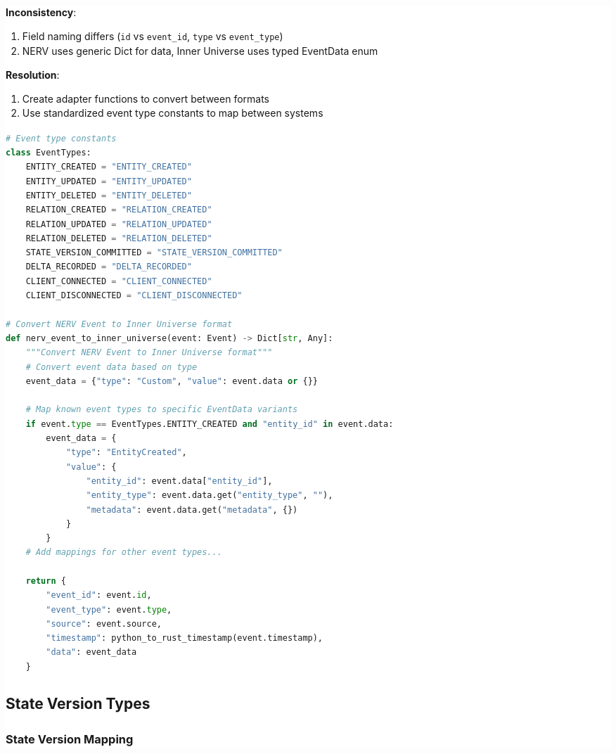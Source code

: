 **Inconsistency**:
1. Field naming differs (`id` vs `event_id`, `type` vs `event_type`)
2. NERV uses generic Dict for data, Inner Universe uses typed EventData enum

**Resolution**:
1. Create adapter functions to convert between formats
2. Use standardized event type constants to map between systems

```python
# Event type constants
class EventTypes:
    ENTITY_CREATED = "ENTITY_CREATED"
    ENTITY_UPDATED = "ENTITY_UPDATED"
    ENTITY_DELETED = "ENTITY_DELETED"
    RELATION_CREATED = "RELATION_CREATED"
    RELATION_UPDATED = "RELATION_UPDATED"
    RELATION_DELETED = "RELATION_DELETED"
    STATE_VERSION_COMMITTED = "STATE_VERSION_COMMITTED"
    DELTA_RECORDED = "DELTA_RECORDED"
    CLIENT_CONNECTED = "CLIENT_CONNECTED"
    CLIENT_DISCONNECTED = "CLIENT_DISCONNECTED"

# Convert NERV Event to Inner Universe format
def nerv_event_to_inner_universe(event: Event) -> Dict[str, Any]:
    """Convert NERV Event to Inner Universe format"""
    # Convert event data based on type
    event_data = {"type": "Custom", "value": event.data or {}}

    # Map known event types to specific EventData variants
    if event.type == EventTypes.ENTITY_CREATED and "entity_id" in event.data:
        event_data = {
            "type": "EntityCreated",
            "value": {
                "entity_id": event.data["entity_id"],
                "entity_type": event.data.get("entity_type", ""),
                "metadata": event.data.get("metadata", {})
            }
        }
    # Add mappings for other event types...

    return {
        "event_id": event.id,
        "event_type": event.type,
        "source": event.source,
        "timestamp": python_to_rust_timestamp(event.timestamp),
        "data": event_data
    }
```

## State Version Types

### State Version Mapping
